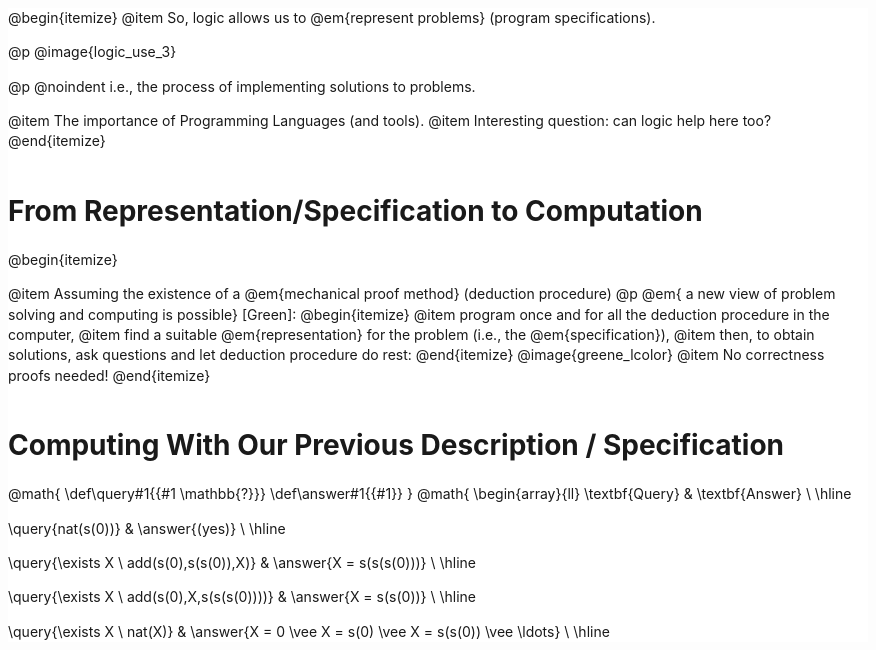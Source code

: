 @begin{itemize}
@item So, logic allows us to @em{represent problems} (program specifications).

@p @image{logic_use_3}

@p @noindent i.e., the process of implementing solutions to problems.

@item The importance of Programming Languages (and tools).
@item Interesting question: can logic help here too?
@end{itemize}

# From Representation/Specification to Computation

@begin{itemize}

@item Assuming the existence of 
a @em{mechanical proof method} (deduction procedure)
@p @em{ a new view of problem solving and computing is possible} [Green]:
@begin{itemize}
@item program once and for all the deduction procedure in the computer,
@item find a suitable @em{representation} for the problem (i.e., the
@em{specification}), 
@item then, to obtain solutions, ask questions and let 
deduction procedure do rest:
@end{itemize} 
@image{greene_lcolor}
@item No correctness proofs needed!
@end{itemize}

# Computing With Our Previous Description / Specification

@math{
\def\query#1{{#1 \mathbb{?}}}
\def\answer#1{{#1}}
}
@math{
\begin{array}{ll}
  \textbf{Query} & \textbf{Answer} \\ 
\hline

\query{nat(s(0))} &
\answer{(yes)} \\
\hline

\query{\exists X \ add(s(0),s(s(0)),X)} &
\answer{X = s(s(s(0)))} \\
\hline

\query{\exists X \ add(s(0),X,s(s(s(0))))} &
\answer{X = s(s(0))} \\
\hline

\query{\exists X \ nat(X)} &
\answer{X = 0 \vee X = s(0) \vee X = s(s(0)) \vee \ldots} \\
\hline
